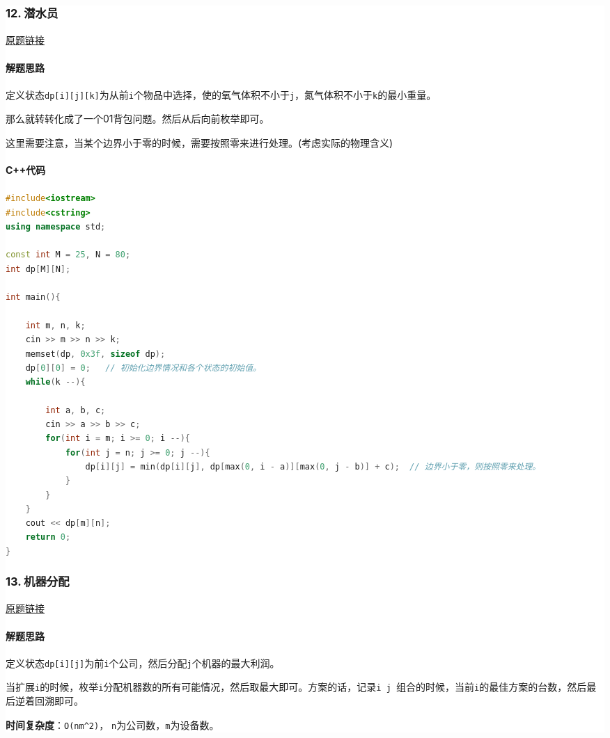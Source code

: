 ### 12. 潜水员

[原题链接](https://www.acwing.com/problem/content/1022/)

#### 解题思路

定义状态`dp[i][j][k]`为从前`i`个物品中选择，使的氧气体积不小于`j`，氮气体积不小于`k`的最小重量。

那么就转转化成了一个01背包问题。然后从后向前枚举即可。

这里需要注意，当某个边界小于零的时候，需要按照零来进行处理。(考虑实际的物理含义)

#### C++代码

```c++
#include<iostream>
#include<cstring>
using namespace std;

const int M = 25, N = 80; 
int dp[M][N];

int main(){
    
    int m, n, k;
    cin >> m >> n >> k;
    memset(dp, 0x3f, sizeof dp);
    dp[0][0] = 0;   // 初始化边界情况和各个状态的初始值。
    while(k --){ 
        
        int a, b, c;
        cin >> a >> b >> c;
        for(int i = m; i >= 0; i --){
            for(int j = n; j >= 0; j --){
                dp[i][j] = min(dp[i][j], dp[max(0, i - a)][max(0, j - b)] + c);  // 边界小于零，则按照零来处理。
            }
        }
    }
    cout << dp[m][n];
    return 0;   
}
```

### 13. 机器分配

[原题链接](https://www.acwing.com/problem/content/description/1015/)

#### 解题思路

定义状态`dp[i][j]`为前`i`个公司，然后分配`j`个机器的最大利润。

当扩展`i`的时候，枚举`i`分配机器数的所有可能情况，然后取最大即可。方案的话，记录`i j `组合的时候，当前`i`的最佳方案的台数，然后最后逆着回溯即可。

**时间复杂度**：`O(nm^2)`，  `n`为公司数，`m`为设备数。
